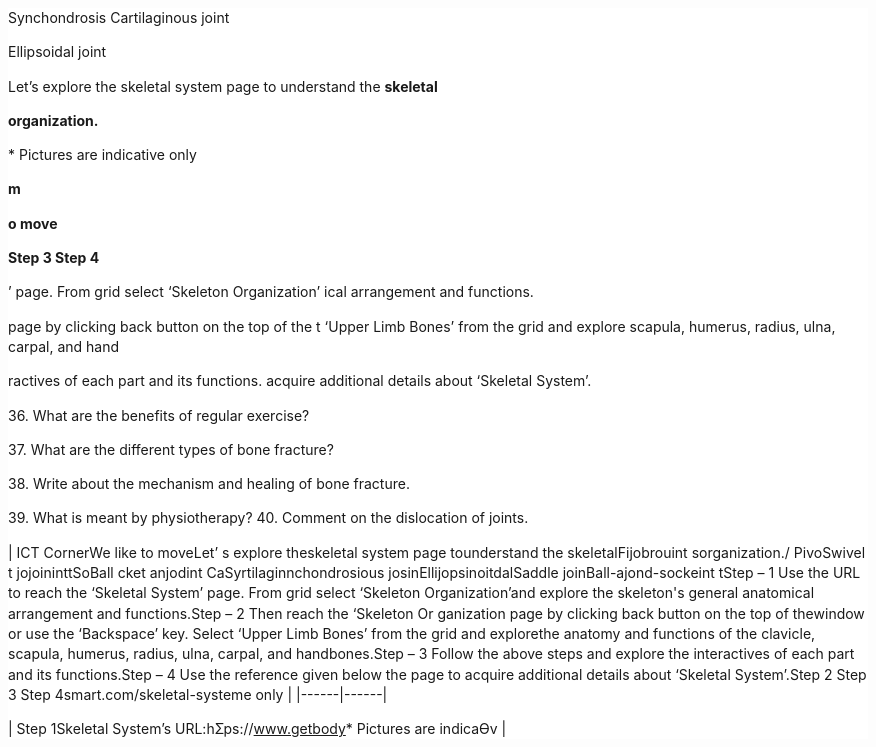 Synchondrosis Cartilaginous joint

Ellipsoidal joint

Let’s explore the skeletal system page to understand the **skeletal**

**organization.**

\* Pictures are indicative only  

**m**

**o move**

**Step 3 Step 4**

’ page. From grid select ‘Skeleton Organization’ ical arrangement and functions.

page by clicking back button on the top of the t ‘Upper Limb Bones’ from the grid and explore scapula, humerus, radius, ulna, carpal, and hand

ractives of each part and its functions. acquire additional details about ‘Skeletal System’.

36\. What are the benefits of regular exercise?

37\. What are the different types of bone fracture?

38\. Write about the mechanism and healing of bone fracture.

39\. What is meant by physiotherapy? 40. Comment on the dislocation of joints.






| ICT  CornerWe like to moveLet’ s explore theskeletal system page tounderstand the skeletalFijobrouint sorganization./ PivoSwivel t jojoininttSoBall cket anjodint CaSyrtilaginnchondrosious josinEllijopsinoitdalSaddle joinBall-ajond-sockeint tStep – 1 Use the URL to reach the ‘Skeletal System’ page. From grid select ‘Skeleton Organization’and explore the skeleton's general anatomical arrangement and functions.Step – 2 Then reach the ‘Skeleton Or ganization page by clicking back button on the top of thewindow or use the ‘Backspace’ key. Select ‘Upper Limb Bones’ from the grid and explorethe anatomy and functions of the clavicle, scapula, humerus, radius, ulna, carpal, and handbones.Step – 3 Follow the above steps and explore the interactives of each part and its functions.Step – 4 Use the reference given below the page to acquire additional details about ‘Skeletal System’.Step 2 Step 3 Step 4smart.com/skeletal-systeme only |
|------|------|

| Step 1Skeletal System’s URL:hƩps://www.getbody* Pictures are indicaƟv |
